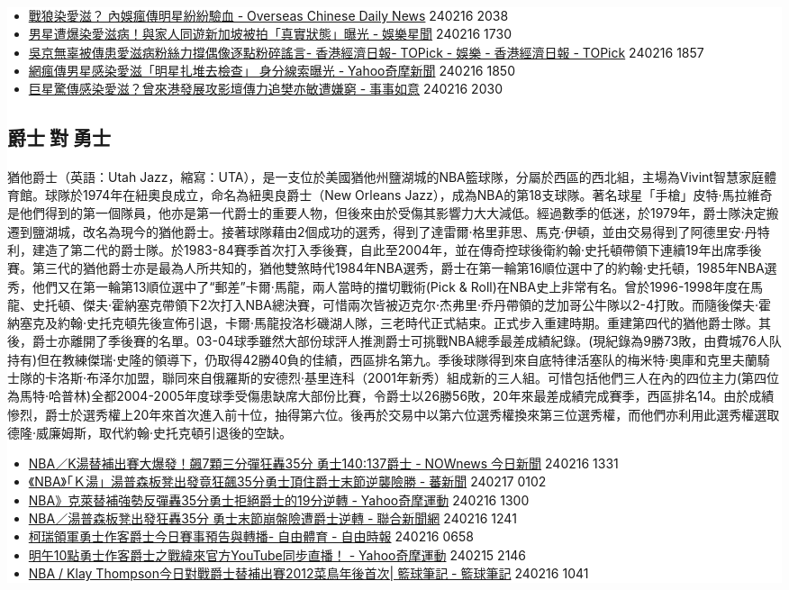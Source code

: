 - [戰狼染愛滋？ 內娛瘋傳明星紛紛驗血 - Overseas Chinese Daily News](https://news.google.com/rss/articles/CBMiQmh0dHBzOi8vd3d3Lm92ZXJzZWFzY2hpbmVzZWRhaWx5bmV3cy5jb20ubXkvbmV3cy5jZm0_TmV3c0lkPTExMzIxN9IBAA?oc=5 "戰狼染愛滋？ 內娛瘋傳明星紛紛驗血 - Overseas Chinese Daily News") 240216 2038
- [男星遭爆染愛滋病！與家人同遊新加坡被拍「真實狀態」曝光 - 娛樂星聞](https://news.google.com/rss/articles/CBMiImh0dHBzOi8vc3Rhci5zZXRuLmNvbS9uZXdzLzE0Mjc0MDPSATJodHRwczovL3d3dy5zZXRuLmNvbS9tL2FtcG5ld3MuYXNweD9OZXdzSUQ9MTQyNzQwMw?oc=5 "男星遭爆染愛滋病！與家人同遊新加坡被拍「真實狀態」曝光 - 娛樂星聞") 240216 1730
- [吳京無辜被傳患愛滋病粉絲力撐偶像逐點粉碎謠言- 香港經濟日報- TOPick - 娛樂 - 香港經濟日報 - TOPick](https://news.google.com/rss/articles/CBMigQJodHRwczovL3RvcGljay5oa2V0LmNvbS9hcnRpY2xlLzM3MDczMDIvJUU1JTkwJUIzJUU0JUJBJUFDJUU3JTg0JUExJUU4JUJFJTlDJUU4JUEyJUFCJUU1JTgyJUIzJUU2JTgyJUEzJUU2JTg0JTlCJUU2JUJCJThCJUU3JTk3JTg1JUUzJTgwJTgwJUU3JUIyJTg5JUU3JUI1JUIyJUU1JThBJTlCJUU2JTkyJTkwJUU1JTgxJUI2JUU1JTgzJThGJUU5JTgwJTkwJUU5JUJCJTlFJUU3JUIyJTg5JUU3JUEyJThFJUU4JUFDJUEwJUU4JUE4JTgwP210Yz0xMDAzMNIBAA?oc=5 "吳京無辜被傳患愛滋病粉絲力撐偶像逐點粉碎謠言- 香港經濟日報- TOPick - 娛樂 - 香港經濟日報 - TOPick") 240216 1857
- [網瘋傳男星感染愛滋「明星扎堆去檢查」 身分線索曝光 - Yahoo奇摩新聞](https://news.google.com/rss/articles/CBMi8QFodHRwczovL3R3Lm5ld3MueWFob28uY29tLyVFNyVCNiVCMiVFNyU5OCU4QiVFNSU4MiVCMyVFNyU5NCVCNyVFNiU5OCU5RiVFNiU4NCU5RiVFNiU5RiU5MyVFNiU4NCU5QiVFNiVCQiU4Qi0lRTYlOTglOEUlRTYlOTglOUYlRTYlODklOEUlRTUlQTAlODYlRTUlOEUlQkIlRTYlQUElQTIlRTYlOUYlQTUtJUU4JUJBJUFCJUU1JTg4JTg2JUU3JUI3JTlBJUU3JUI0JUEyJUU2JTlCJTlEJUU1JTg1JTg5LTEwNTA0MDA2Ni5odG1s0gEA?oc=5 "網瘋傳男星感染愛滋「明星扎堆去檢查」 身分線索曝光 - Yahoo奇摩新聞") 240216 1850
- [巨星驚傳感染愛滋？曾來港發展攻影壇傳力追樊亦敏遭嫌窮 - 事事如意](https://news.google.com/rss/articles/CBMi8QFodHRwczovL2NjdWUuc2luZ3Rhby5jYS8yMDI0LTAyLTE2LyVFNSVCNyVBOCVFNiU5OCU5RiVFOSVBOSU5QSVFNSU4MiVCMyVFNiU4NCU5RiVFNiU5RiU5MyVFNiU4NCU5QiVFNiVCQiU4QiVFRiVCQyU5RiVFNiU5QiVCRSVFNCVCRSU4NiVFNiVCOCVBRiVFNyU5OSVCQyVFNSVCMSU5NSVFNiU5NCVCQiVFNSVCRCVCMSVFNSVBMyU4Ny0lRTUlODIlQjMlRTUlOEElOUIlRTglQkYlQkQlRTYlQTglOEElRTQlQkElQTYvOTk3MTQ10gEA?oc=5 "巨星驚傳感染愛滋？曾來港發展攻影壇傳力追樊亦敏遭嫌窮 - 事事如意") 240216 2030

## 爵士 對 勇士

猶他爵士（英語：Utah Jazz，縮寫：UTA），是一支位於美國猶他州鹽湖城的NBA籃球隊，分屬於西區的西北組，主場為Vivint智慧家庭體育館。球隊於1974年在紐奧良成立，命名為紐奧良爵士（New Orleans Jazz），成為NBA的第18支球隊。著名球星「手槍」皮特·馬拉維奇是他們得到的第一個隊員，他亦是第一代爵士的重要人物，但後來由於受傷其影響力大大減低。經過數季的低迷，於1979年，爵士隊決定搬遷到鹽湖城，改名為現今的猶他爵士。接著球隊藉由2個成功的選秀，得到了達雷爾·格里菲思、馬克·伊頓，並由交易得到了阿德里安·丹特利，建造了第二代的爵士隊。於1983-84賽季首次打入季後賽，自此至2004年，並在傳奇控球後衛約翰·史托頓帶領下連續19年出席季後賽。第三代的猶他爵士亦是最為人所共知的，猶他雙煞時代1984年NBA選秀，爵士在第一輪第16順位選中了的約翰·史托頓，1985年NBA選秀，他們又在第一輪第13順位選中了“郵差”卡爾·馬龍，兩人當時的擋切戰術(Pick & Roll)在NBA史上非常有名。曾於1996-1998年度在馬龍、史托頓、傑夫·霍納塞克帶領下2次打入NBA總決賽，可惜兩次皆被迈克尔·杰弗里·乔丹帶領的芝加哥公牛隊以2-4打敗。而隨後傑夫·霍納塞克及約翰·史托克頓先後宣佈引退，卡爾·馬龍投洛杉磯湖人隊，三老時代正式結束。正式步入重建時期。重建第四代的猶他爵士隊。其後，爵士亦離開了季後賽的名單。03-04球季雖然大部份球評人推測爵士可挑戰NBA總季最差成績紀錄。(現紀錄為9勝73敗，由費城76人队持有)但在教練傑瑞·史隆的領導下，仍取得42勝40負的佳績，西區排名第九。季後球隊得到來自底特律活塞队的梅米特·奧庫和克里夫蘭騎士隊的卡洛斯·布泽尔加盟，聯同來自俄羅斯的安德烈·基里连科（2001年新秀）組成新的三人組。可惜包括他們三人在內的四位主力(第四位為馬特·哈普林)全都2004-2005年度球季受傷患缺席大部份比賽，令爵士以26勝56敗，20年來最差成績完成賽季，西區排名14。由於成績慘烈，爵士於選秀權上20年來首次進入前十位，抽得第六位。後再於交易中以第六位選秀權換來第三位選秀權，而他們亦利用此選秀權選取德隆·威廉姆斯，取代約翰·史托克頓引退後的空缺。
- [NBA／K湯替補出賽大爆發！飆7顆三分彈狂轟35分 勇士140:137爵士 - NOWnews 今日新聞](https://news.google.com/rss/articles/CBMiJGh0dHBzOi8vd3d3Lm5vd25ld3MuY29tL25ld3MvNjM2NDk0MtIBKGh0dHBzOi8vd3d3Lm5vd25ld3MuY29tL2FtcC9uZXdzLzYzNjQ5NDI?oc=5 "NBA／K湯替補出賽大爆發！飆7顆三分彈狂轟35分 勇士140:137爵士 - NOWnews 今日新聞") 240216 1331
- [《NBA》「Ｋ湯」湯普森板凳出發竟狂飆35分勇士頂住爵士末節逆襲險勝 - 蕃新聞](https://news.google.com/rss/articles/CBMiKGh0dHBzOi8vbi55YW0uY29tL0FydGljbGUvMjAyNDAyMTc3MDg0NzTSAQA?oc=5 "《NBA》「Ｋ湯」湯普森板凳出發竟狂飆35分勇士頂住爵士末節逆襲險勝 - 蕃新聞") 240217 0102
- [NBA》克萊替補強勢反彈轟35分勇士拒絕爵士的19分逆轉 - Yahoo奇摩運動](https://news.google.com/rss/articles/CBMi7QFodHRwczovL3R3LnNwb3J0cy55YWhvby5jb20vbmV3cy9uYmEtJUU1JTg1JThCJUU4JTkwJThBJUU2JTlCJUJGJUU4JUEzJTlDJUU1JUJDJUI3JUU1JThCJUEyJUU1JThGJThEJUU1JUJEJTg4JUU4JUJEJTlGMzUlRTUlODglODYtJUU1JThCJTg3JUU1JUEzJUFCJUU2JThCJTkyJUU3JUI1JTk1JUU3JTg4JUI1JUU1JUEzJUFCJUU3JTlBJTg0MTklRTUlODglODYlRTklODAlODYlRTglQkQlODktMDQ0OTAwMjUxLmh0bWzSAQA?oc=5 "NBA》克萊替補強勢反彈轟35分勇士拒絕爵士的19分逆轉 - Yahoo奇摩運動") 240216 1300
- [NBA／湯普森板凳出發狂轟35分 勇士末節崩盤險遭爵士逆轉 - 聯合新聞網](https://news.google.com/rss/articles/CBMiJ2h0dHBzOi8vdWRuLmNvbS9uZXdzL3N0b3J5LzcwMDIvNzc3MjU2NtIBK2h0dHBzOi8vdWRuLmNvbS9uZXdzL2FtcC9zdG9yeS83MDAyLzc3NzI1NjY?oc=5 "NBA／湯普森板凳出發狂轟35分 勇士末節崩盤險遭爵士逆轉 - 聯合新聞網") 240216 1241
- [柯瑞領軍勇士作客爵士今日賽事預告與轉播- 自由體育 - 自由時報](https://news.google.com/rss/articles/CBMiM2h0dHBzOi8vc3BvcnRzLmx0bi5jb20udHcvbmV3cy9icmVha2luZ25ld3MvNDU3OTYzMtIBAA?oc=5 "柯瑞領軍勇士作客爵士今日賽事預告與轉播- 自由體育 - 自由時報") 240216 0658
- [明午10點勇士作客爵士之戰緯來官方YouTube同步直播！ - Yahoo奇摩運動](https://news.google.com/rss/articles/CBMi5QFodHRwczovL3R3LnNwb3J0cy55YWhvby5jb20vbmV3cy8lRTYlOTglOEUlRTUlOEQlODgxMCVFOSVCQiU5RSVFNSU4QiU4NyVFNSVBMyVBQiVFNCVCRCU5QyVFNSVBRSVBMiVFNyU4OCVCNSVFNSVBMyVBQiVFNCVCOSU4QiVFNiU4OCVCMC0lRTclQjclQUYlRTQlQkUlODYlRTUlQUUlOTglRTYlOTYlQjl5b3V0dWJlJUU1JTkwJThDJUU2JUFEJUE1JUU3JTlCJUI0JUU2JTkyJUFELTEzNDYzMzA5My5odG1s0gEA?oc=5 "明午10點勇士作客爵士之戰緯來官方YouTube同步直播！ - Yahoo奇摩運動") 240215 2146
- [NBA / Klay Thompson今日對戰爵士替補出賽2012菜鳥年後首次| 籃球筆記 - 籃球筆記](https://news.google.com/rss/articles/CBMi8QFodHRwczovL2Jhc2tldGJhbGwuYmlqaS5jby9pbmRleC5waHA_cT1uZXdzJmFjdD1pbmZvJmlkPTM0ODE3JnN1YnRpdGxlPU5CQSslMkYrS2xheStUaG9tcHNvbiVFNCVCQiU4QSVFNiU5NyVBNSVFNSVCMCU4RCVFNiU4OCVCMCVFNSU4QiU4NyVFNSVBMyVBQiVFNiU5QiVCRiVFOCVBMyU5QyVFNSU4NyVCQSVFOCVCMyVCRCsyMDEyJUU4JThGJTlDJUU5JUIzJUE1JUU1JUI5JUI0JUU1JUJFJThDJUU5JUE2JTk2JUU2JUFDJUEx0gEA?oc=5 "NBA / Klay Thompson今日對戰爵士替補出賽2012菜鳥年後首次| 籃球筆記 - 籃球筆記") 240216 1041